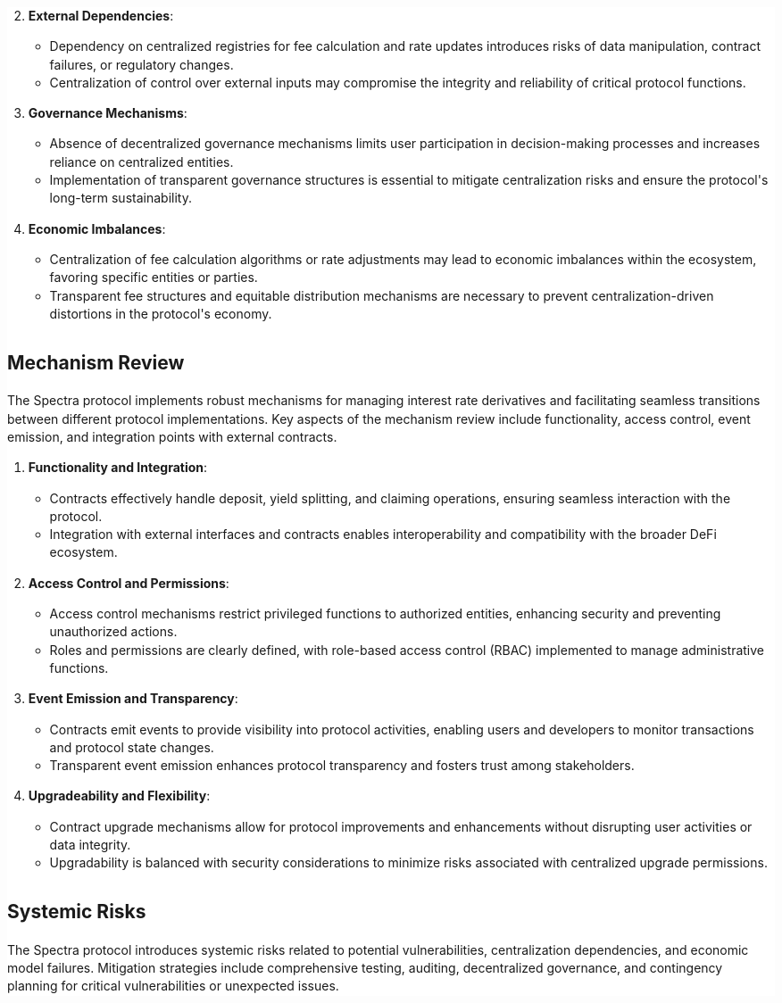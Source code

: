 2. **External Dependencies**:
   - Dependency on centralized registries for fee calculation and rate updates introduces risks of data manipulation, contract failures, or regulatory changes.
   - Centralization of control over external inputs may compromise the integrity and reliability of critical protocol functions.

3. **Governance Mechanisms**:
   - Absence of decentralized governance mechanisms limits user participation in decision-making processes and increases reliance on centralized entities.
   - Implementation of transparent governance structures is essential to mitigate centralization risks and ensure the protocol's long-term sustainability.

4. **Economic Imbalances**:
   - Centralization of fee calculation algorithms or rate adjustments may lead to economic imbalances within the ecosystem, favoring specific entities or parties.
   - Transparent fee structures and equitable distribution mechanisms are necessary to prevent centralization-driven distortions in the protocol's economy.


## Mechanism Review
The Spectra protocol implements robust mechanisms for managing interest rate derivatives and facilitating seamless transitions between different protocol implementations. Key aspects of the mechanism review include functionality, access control, event emission, and integration points with external contracts.

1. **Functionality and Integration**:
   - Contracts effectively handle deposit, yield splitting, and claiming operations, ensuring seamless interaction with the protocol.
   - Integration with external interfaces and contracts enables interoperability and compatibility with the broader DeFi ecosystem.

2. **Access Control and Permissions**:
   - Access control mechanisms restrict privileged functions to authorized entities, enhancing security and preventing unauthorized actions.
   - Roles and permissions are clearly defined, with role-based access control (RBAC) implemented to manage administrative functions.

3. **Event Emission and Transparency**:
   - Contracts emit events to provide visibility into protocol activities, enabling users and developers to monitor transactions and protocol state changes.
   - Transparent event emission enhances protocol transparency and fosters trust among stakeholders.

4. **Upgradeability and Flexibility**:
   - Contract upgrade mechanisms allow for protocol improvements and enhancements without disrupting user activities or data integrity.
   - Upgradability is balanced with security considerations to minimize risks associated with centralized upgrade permissions.

## Systemic Risks
The Spectra protocol introduces systemic risks related to potential vulnerabilities, centralization dependencies, and economic model failures. Mitigation strategies include comprehensive testing, auditing, decentralized governance, and contingency planning for critical vulnerabilities or unexpected issues.
